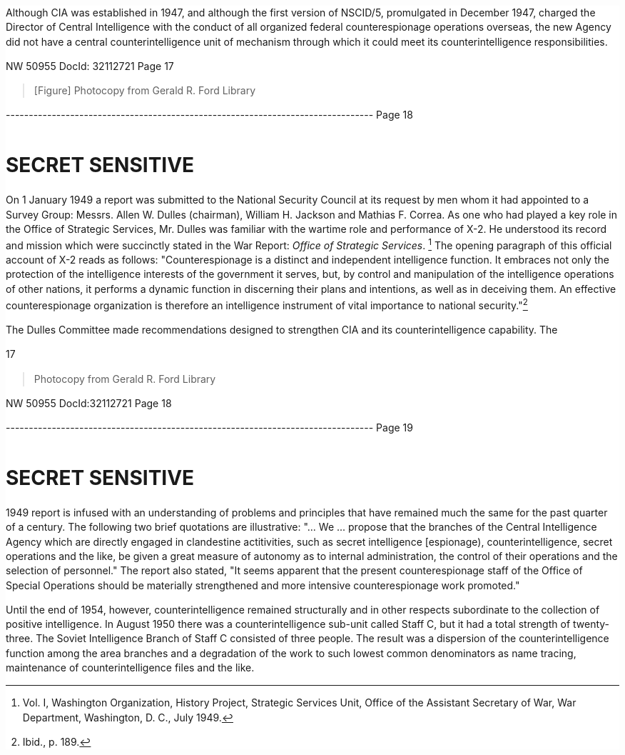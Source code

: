 Although CIA was established in 1947, and although the first version of NSCID/5, promulgated in December 1947, charged the Director of Central Intelligence with the conduct of all organized federal counterespionage operations overseas, the new Agency did not have a central counterintelligence unit of mechanism through which it could meet its counterintelligence responsibilities.

NW 50955 DocId: 32112721 Page 17

> [Figure] Photocopy from Gerald R. Ford Library


-------------------------------------------------------------------------------- Page 18

# SECRET SENSITIVE

On 1 January 1949 a report was submitted to the National Security Council at its request by men whom it had appointed to a Survey Group: Messrs. Allen W. Dulles (chairman), William H. Jackson and Mathias F. Correa. As one who had played a key role in the Office of Strategic Services, Mr. Dulles was familiar with the wartime role and performance of X-2. He understood its record and mission which were succinctly stated in the War Report: *Office of Strategic Services*. [^1] The opening paragraph of this official account of X-2 reads as follows: "Counterespionage is a distinct and independent intelligence function. It embraces not only the protection of the intelligence interests of the government it serves, but, by control and manipulation of the intelligence operations of other nations, it performs a dynamic function in discerning their plans and intentions, as well as in deceiving them. An effective counterespionage organization is therefore an intelligence instrument of vital importance to national security."[^2]

The Dulles Committee made recommendations designed to strengthen CIA and its counterintelligence capability. The

[^1]: Vol. I, Washington Organization, History Project, Strategic Services Unit, Office of the Assistant Secretary of War, War Department, Washington, D. C., July 1949.

[^2]: Ibid., p. 189.

17

> Photocopy
> from
> Gerald R. Ford Library

NW 50955 DocId:32112721 Page 18


-------------------------------------------------------------------------------- Page 19

# SECRET SENSITIVE

1949 report is infused with an understanding of problems and principles that have remained much the same for the past quarter of a century. The following two brief quotations are illustrative: "... We ... propose that the branches of the Central Intelligence Agency which are directly engaged in clandestine actitivities, such as secret intelligence [espionage), counterintelligence, secret operations and the like, be given a great measure of autonomy as to internal administration, the control of their operations and the selection of personnel." The report also stated, "It seems apparent that the present counterespionage staff of the Office of Special Operations should be materially strengthened and more intensive counterespionage work promoted."

Until the end of 1954, however, counterintelligence remained structurally and in other respects subordinate to the collection of positive intelligence. In August 1950 there was a counterintelligence sub-unit called Staff C, but it had a total strength of twenty-three. The Soviet Intelligence Branch of Staff C consisted of three people. The result was a dispersion of the counterintelligence function among the area branches and a degradation of the work to such lowest common denominators as name tracing, maintenance of counterintelligence files and the like.
